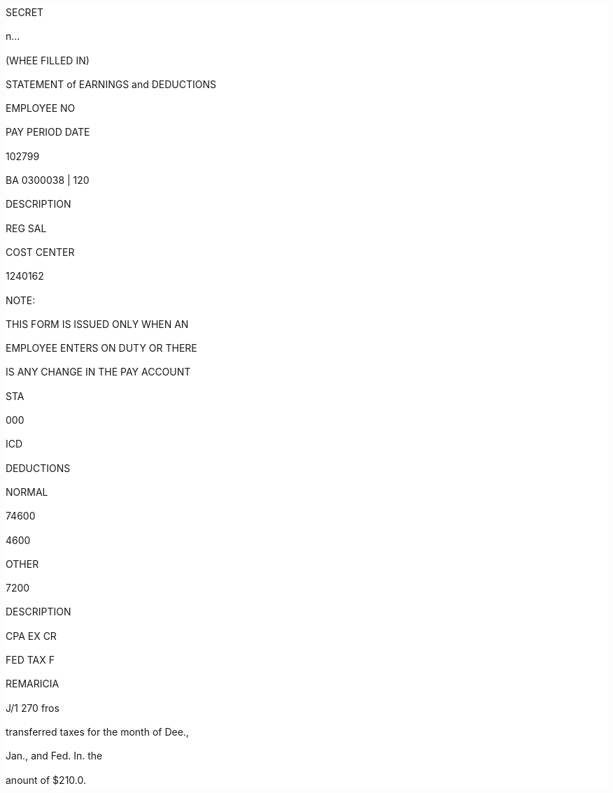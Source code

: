 SECRET

n...

(WHEE FILLED IN)

STATEMENT of EARNINGS and DEDUCTIONS

EMPLOYEE NO

PAY PERIOD DATE

102799

BA 0300038 | 120

DESCRIPTION

REG SAL

COST CENTER

1240162

NOTE:

THIS FORM IS ISSUED ONLY WHEN AN

EMPLOYEE ENTERS ON DUTY OR THERE

IS ANY CHANGE IN THE PAY ACCOUNT

STA

000

ICD

DEDUCTIONS

NORMAL

74600

4600

OTHER

7200

DESCRIPTION

CPA EX CR

FED TAX F

REMARICIA

J/1 270 fros

transferred taxes for the month of Dee.,

Jan., and Fed. In. the

anount of $210.0.
